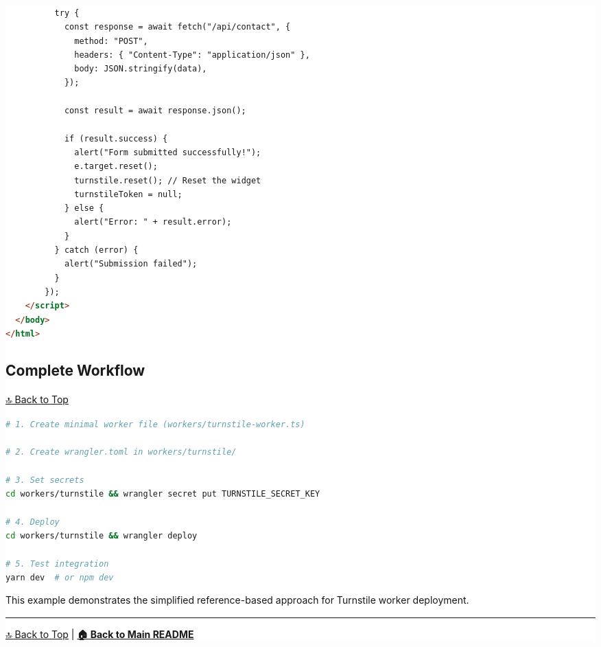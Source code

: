```html
          try {
            const response = await fetch("/api/contact", {
              method: "POST",
              headers: { "Content-Type": "application/json" },
              body: JSON.stringify(data),
            });

            const result = await response.json();

            if (result.success) {
              alert("Form submitted successfully!");
              e.target.reset();
              turnstile.reset(); // Reset the widget
              turnstileToken = null;
            } else {
              alert("Error: " + result.error);
            }
          } catch (error) {
            alert("Submission failed");
          }
        });
    </script>
  </body>
</html>
```

## Complete Workflow

[🔝 Back to Top](#example-deploying-turnstile-worker-in-your-project)

```bash
# 1. Create minimal worker file (workers/turnstile-worker.ts)

# 2. Create wrangler.toml in workers/turnstile/

# 3. Set secrets
cd workers/turnstile && wrangler secret put TURNSTILE_SECRET_KEY

# 4. Deploy
cd workers/turnstile && wrangler deploy

# 5. Test integration
yarn dev  # or npm dev
```

This example demonstrates the simplified reference-based approach for Turnstile worker deployment.

---

[🔝 Back to Top](#example-deploying-turnstile-worker-in-your-project) | **[🏠 Back to Main README](../README.md)**
